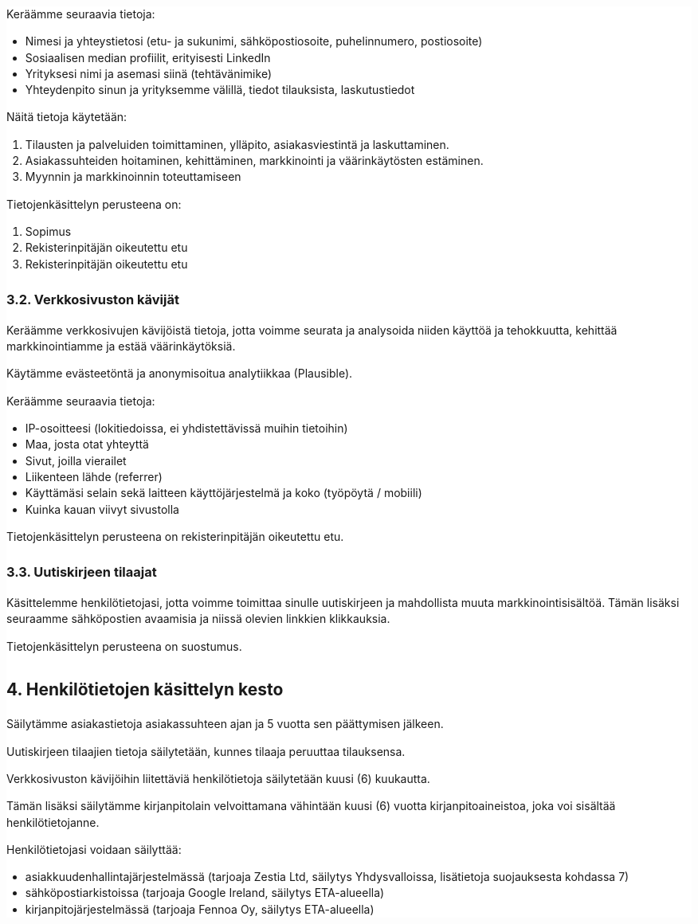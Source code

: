 Keräämme seuraavia tietoja:
- Nimesi ja yhteystietosi (etu- ja sukunimi, sähköpostiosoite, puhelinnumero, postiosoite)
- Sosiaalisen median profiilit, erityisesti LinkedIn
- Yrityksesi nimi ja asemasi siinä (tehtävänimike)
- Yhteydenpito sinun ja yrityksemme välillä, tiedot tilauksista, laskutustiedot

Näitä tietoja käytetään:
1. Tilausten ja palveluiden toimittaminen, ylläpito, asiakasviestintä ja laskuttaminen.
2. Asiakassuhteiden hoitaminen, kehittäminen, markkinointi ja väärinkäytösten estäminen.
3. Myynnin ja markkinoinnin toteuttamiseen

Tietojenkäsittelyn perusteena on:

1. Sopimus
2. Rekisterinpitäjän oikeutettu etu
3. Rekisterinpitäjän oikeutettu etu

### 3.2. Verkkosivuston kävijät

Keräämme verkkosivujen kävijöistä tietoja, jotta voimme seurata ja analysoida niiden käyttöä ja tehokkuutta, kehittää markkinointiamme ja estää väärinkäytöksiä.

Käytämme evästeetöntä ja anonymisoitua analytiikkaa (Plausible).

Keräämme seuraavia tietoja:
- IP-osoitteesi (lokitiedoissa, ei yhdistettävissä muihin tietoihin)
- Maa, josta otat yhteyttä
- Sivut, joilla vierailet
- Liikenteen lähde (referrer)
- Käyttämäsi selain sekä laitteen käyttöjärjestelmä ja koko (työpöytä / mobiili)
- Kuinka kauan viivyt sivustolla

Tietojenkäsittelyn perusteena on rekisterinpitäjän oikeutettu etu.

### 3.3. Uutiskirjeen tilaajat

Käsittelemme henkilötietojasi, jotta voimme toimittaa sinulle uutiskirjeen ja mahdollista muuta markkinointisisältöä. Tämän lisäksi seuraamme sähköpostien avaamisia ja niissä olevien linkkien klikkauksia.

Tietojenkäsittelyn perusteena on suostumus.

## 4. Henkilötietojen käsittelyn kesto

Säilytämme asiakastietoja asiakassuhteen ajan ja 5 vuotta sen päättymisen jälkeen.

Uutiskirjeen tilaajien tietoja säilytetään, kunnes tilaaja peruuttaa tilauksensa.

Verkkosivuston kävijöihin liitettäviä henkilötietoja säilytetään kuusi (6) kuukautta.

Tämän lisäksi säilytämme kirjanpitolain velvoittamana vähintään kuusi (6) vuotta kirjanpitoaineistoa, joka voi sisältää henkilötietojanne.

Henkilötietojasi voidaan säilyttää:
- asiakkuudenhallintajärjestelmässä (tarjoaja Zestia Ltd, säilytys Yhdysvalloissa, lisätietoja suojauksesta kohdassa 7)
- sähköpostiarkistoissa (tarjoaja Google Ireland, säilytys ETA-alueella)
- kirjanpitojärjestelmässä (tarjoaja Fennoa Oy, säilytys ETA-alueella)
